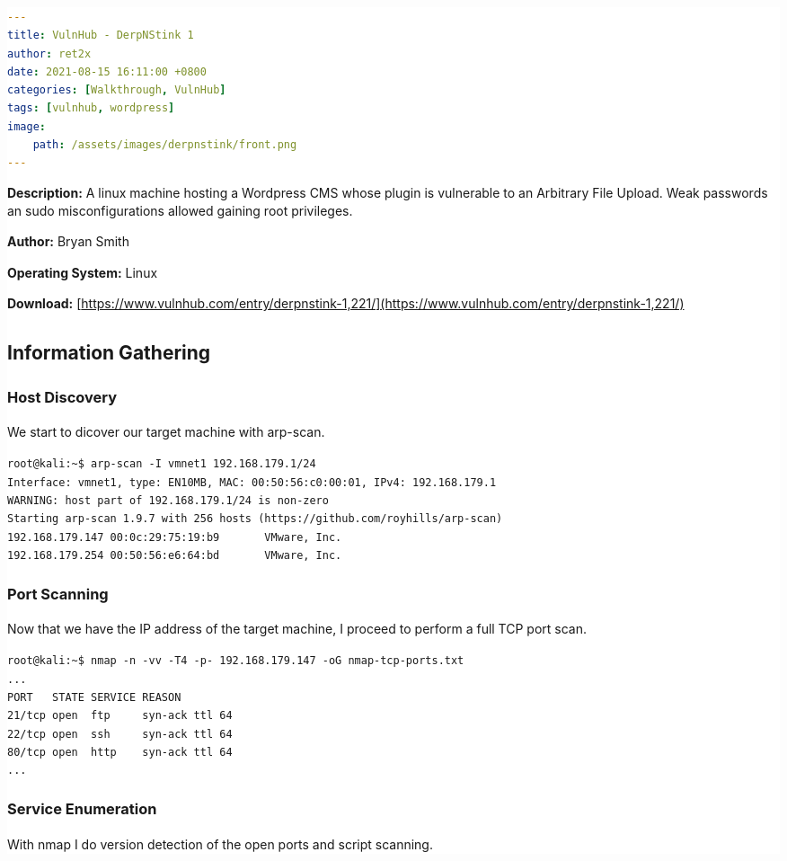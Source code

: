 ```yaml
---
title: VulnHub - DerpNStink 1
author: ret2x
date: 2021-08-15 16:11:00 +0800
categories: [Walkthrough, VulnHub]
tags: [vulnhub, wordpress]
image:
    path: /assets/images/derpnstink/front.png
---
```


**Description:** A linux machine hosting a Wordpress CMS whose plugin is vulnerable to an Arbitrary File Upload. Weak passwords an sudo misconfigurations allowed gaining root privileges.

**Author:** Bryan Smith

**Operating System:** Linux

**Download:** [https://www.vulnhub.com/entry/derpnstink-1,221/](https://www.vulnhub.com/entry/derpnstink-1,221/)

## Information Gathering
### Host Discovery

We start to dicover our target machine with arp-scan.

```console
root@kali:~$ arp-scan -I vmnet1 192.168.179.1/24
Interface: vmnet1, type: EN10MB, MAC: 00:50:56:c0:00:01, IPv4: 192.168.179.1
WARNING: host part of 192.168.179.1/24 is non-zero
Starting arp-scan 1.9.7 with 256 hosts (https://github.com/royhills/arp-scan)
192.168.179.147 00:0c:29:75:19:b9       VMware, Inc.
192.168.179.254 00:50:56:e6:64:bd       VMware, Inc.
```

### Port Scanning

Now that we have the IP address of the target machine, I proceed to perform a full TCP port scan.

```console
root@kali:~$ nmap -n -vv -T4 -p- 192.168.179.147 -oG nmap-tcp-ports.txt
...
PORT   STATE SERVICE REASON
21/tcp open  ftp     syn-ack ttl 64
22/tcp open  ssh     syn-ack ttl 64
80/tcp open  http    syn-ack ttl 64
...
```

### Service Enumeration

With nmap I do version detection of the open ports and script scanning.
